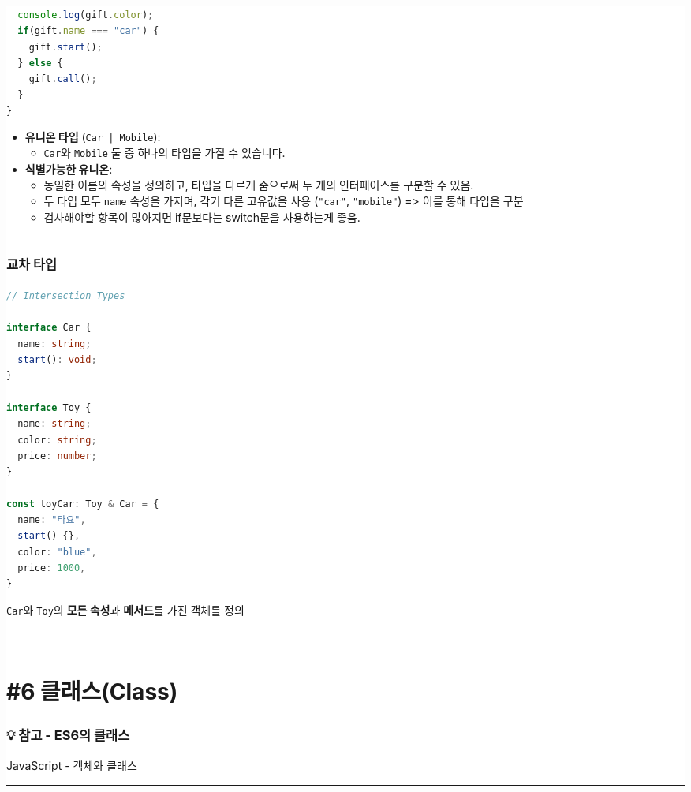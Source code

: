 ```ts
  console.log(gift.color);
  if(gift.name === "car") {
    gift.start();
  } else {
    gift.call();
  }
}
```
- **유니온 타입** (`Car | Mobile`):
  - `Car`와 `Mobile` 둘 중 하나의 타입을 가질 수 있습니다.
- **식별가능한 유니온**:
  - 동일한 이름의 속성을 정의하고, 타입을 다르게 줌으로써 두 개의 인터페이스를 구분할 수 있음.
  - 두 타입 모두 `name` 속성을 가지며, 각기 다른 고유값을 사용 (`"car"`, `"mobile"`) => 이를 통해 타입을 구분
  - 검사해야할 항목이 많아지면 if문보다는 switch문을 사용하는게 좋음.

---

### 교차 타입

```ts
// Intersection Types

interface Car {
  name: string;
  start(): void;
} 

interface Toy {
  name: string;
  color: string;
  price: number;
}

const toyCar: Toy & Car = {
  name: "타요",
  start() {},
  color: "blue",
  price: 1000,
}
```
`Car`와 `Toy`의 **모든 속성**과 **메서드**를 가진 객체를 정의

<br>


# #6 클래스(Class)

### 💡 참고 - ES6의 클래스

[JavaScript - 객체와 클래스](../../JavaScript/Reference%20Type%202.md)

---
